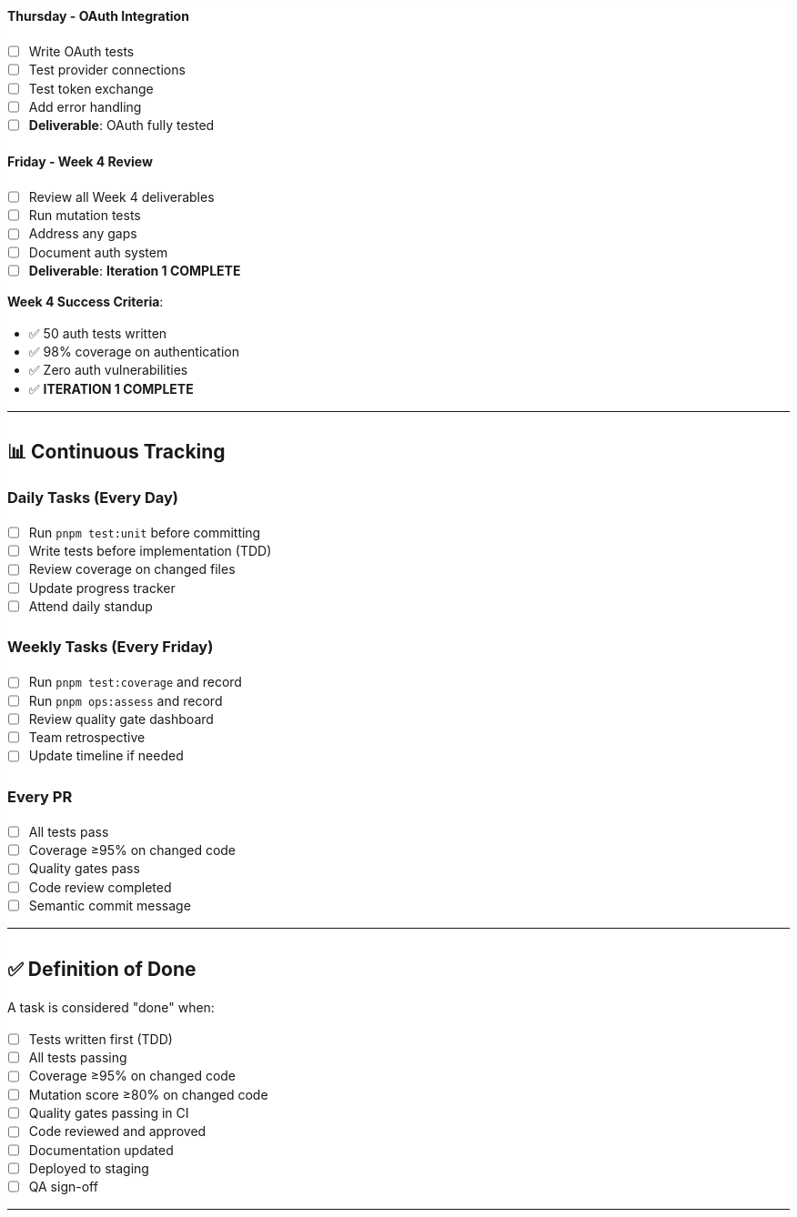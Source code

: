 #### Thursday - OAuth Integration
- [ ] Write OAuth tests
- [ ] Test provider connections
- [ ] Test token exchange
- [ ] Add error handling
- [ ] **Deliverable**: OAuth fully tested

#### Friday - Week 4 Review
- [ ] Review all Week 4 deliverables
- [ ] Run mutation tests
- [ ] Address any gaps
- [ ] Document auth system
- [ ] **Deliverable**: **Iteration 1 COMPLETE**

**Week 4 Success Criteria**:
- ✅ 50 auth tests written
- ✅ 98% coverage on authentication
- ✅ Zero auth vulnerabilities
- ✅ **ITERATION 1 COMPLETE**

---

## 📊 Continuous Tracking

### Daily Tasks (Every Day)
- [ ] Run `pnpm test:unit` before committing
- [ ] Write tests before implementation (TDD)
- [ ] Review coverage on changed files
- [ ] Update progress tracker
- [ ] Attend daily standup

### Weekly Tasks (Every Friday)
- [ ] Run `pnpm test:coverage` and record
- [ ] Run `pnpm ops:assess` and record
- [ ] Review quality gate dashboard
- [ ] Team retrospective
- [ ] Update timeline if needed

### Every PR
- [ ] All tests pass
- [ ] Coverage ≥95% on changed code
- [ ] Quality gates pass
- [ ] Code review completed
- [ ] Semantic commit message

---

## ✅ Definition of Done

A task is considered "done" when:
- [ ] Tests written first (TDD)
- [ ] All tests passing
- [ ] Coverage ≥95% on changed code
- [ ] Mutation score ≥80% on changed code
- [ ] Quality gates passing in CI
- [ ] Code reviewed and approved
- [ ] Documentation updated
- [ ] Deployed to staging
- [ ] QA sign-off

---